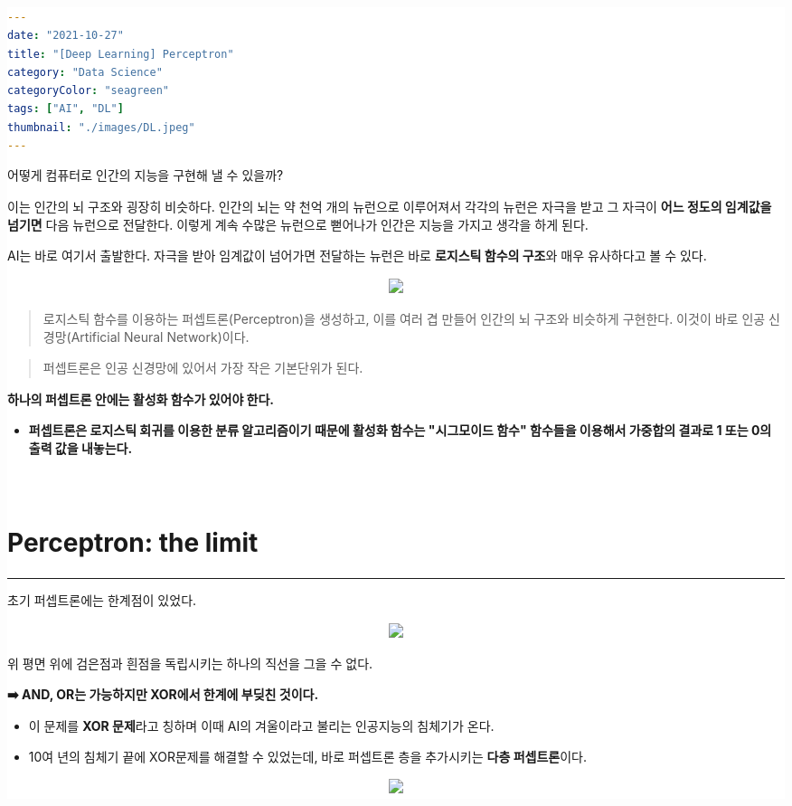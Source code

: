 ```yaml
---
date: "2021-10-27"
title: "[Deep Learning] Perceptron"
category: "Data Science"
categoryColor: "seagreen"
tags: ["AI", "DL"]
thumbnail: "./images/DL.jpeg"
---
```


어떻게 컴퓨터로 인간의 지능을 구현해 낼 수 있을까?

이는 인간의 뇌 구조와 굉장히 비슷하다. 인간의 뇌는 약 천억 개의 뉴런으로 이루어져서 각각의 뉴런은 자극을 받고 그 자극이 **어느 정도의 임계값을 넘기면** 다음 뉴런으로 전달한다. 이렇게 계속 수많은 뉴런으로 뻗어나가 인간은 지능을 가지고 생각을 하게 된다.

AI는 바로 여기서 출발한다. 자극을 받아 임계값이 넘어가면 전달하는 뉴런은 바로 **로지스틱 함수의 구조**와 매우 유사하다고 볼 수 있다.

<div style="text-align: center">
  <img src="https://img1.daumcdn.net/thumb/R1280x0/?scode=mtistory2&fname=https%3A%2F%2Fblog.kakaocdn.net%2Fdn%2FnMnxQ%2FbtqEu6nEvJ4%2FkkshogxDJUjgLuswOwjGq0%2Fimg.png" width="500">
</div>

<bt />

> 로지스틱 함수를 이용하는 퍼셉트론(Perceptron)을 생성하고, 이를 여러 겹 만들어 인간의 뇌 구조와 비슷하게 구현한다. 이것이 바로 인공 신경망(Artificial Neural Network)이다.

> 퍼셉트론은 인공 신경망에 있어서 가장 작은 기본단위가 된다.

**하나의 퍼셉트론 안에는 활성화 함수가 있어야 한다.**

- **퍼셉트론은 로지스틱 회귀를 이용한 분류 알고리즘이기 때문에 활성화 함수는 "시그모이드 함수" 함수들을 이용해서 가중합의 결과로 1 또는 0의 출력 값을 내놓는다.**

<br />

# Perceptron: the limit

<hr />

초기 퍼셉트론에는 한계점이 있었다.

<div style="text-align: center">
  <img src="https://img1.daumcdn.net/thumb/R1280x0/?scode=mtistory2&fname=https%3A%2F%2Fblog.kakaocdn.net%2Fdn%2FbDTxkw%2FbtqEuW6PpCO%2FnBQOnKkUDkDANMktk1kJK0%2Fimg.png">
</div>

위 평면 위에 검은점과 흰점을 독립시키는 하나의 직선을 그을 수 없다.

**➡️ AND, OR는 가능하지만 XOR에서 한계에 부딪친 것이다.**

- 이 문제를 **XOR 문제**라고 칭하며 이때 AI의 겨울이라고 불리는 인공지능의 침체기가 온다.

- 10여 년의 침체기 끝에 XOR문제를 해결할 수 있었는데, 바로 퍼셉트론 층을 추가시키는 **다층 퍼셉트론**이다.

<div style="text-align: center">
  <img src="https://img1.daumcdn.net/thumb/R1280x0/?scode=mtistory2&fname=https%3A%2F%2Fblog.kakaocdn.net%2Fdn%2FTRt2f%2FbtqEu7f4TZ0%2FDSvuoWXGY99qoXNmin7pN1%2Fimg.png" width='700'>
</div>
